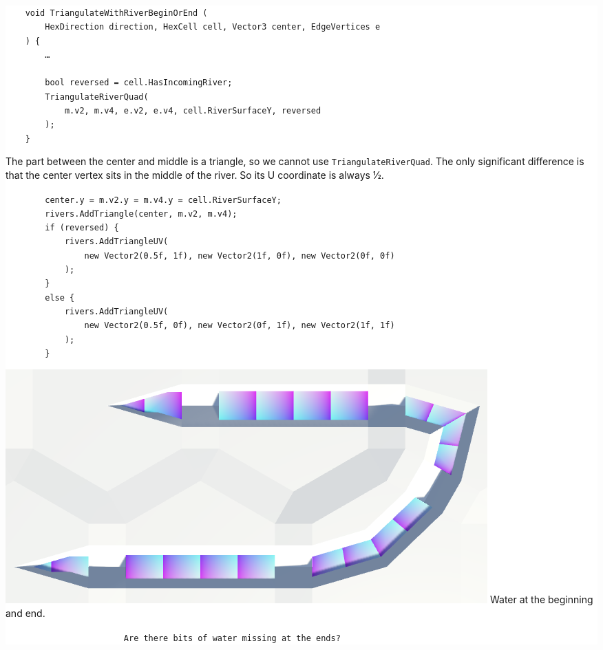 ```
	void TriangulateWithRiverBeginOrEnd (
		HexDirection direction, HexCell cell, Vector3 center, EdgeVertices e
	) {
		…

		bool reversed = cell.HasIncomingRiver;
		TriangulateRiverQuad(
			m.v2, m.v4, e.v2, e.v4, cell.RiverSurfaceY, reversed
		);
	}
```

The part between the center and middle is a triangle, so we cannot use `TriangulateRiverQuad`. The only significant difference is that the center vertex sits in the middle of the river. So its U coordinate is always ½.

```
		center.y = m.v2.y = m.v4.y = cell.RiverSurfaceY;
		rivers.AddTriangle(center, m.v2, m.v4);
		if (reversed) {
			rivers.AddTriangleUV(
				new Vector2(0.5f, 1f), new Vector2(1f, 0f), new Vector2(0f, 0f)
			);
		}
		else {
			rivers.AddTriangleUV(
				new Vector2(0.5f, 0f), new Vector2(0f, 1f), new Vector2(1f, 1f)
			);
		}
```

 							
![img](Rivers.assets/begin-and-end-1559766400055.png) 							Water at the beginning and end. 						

 							Are there bits of water missing at the ends? 							 						
